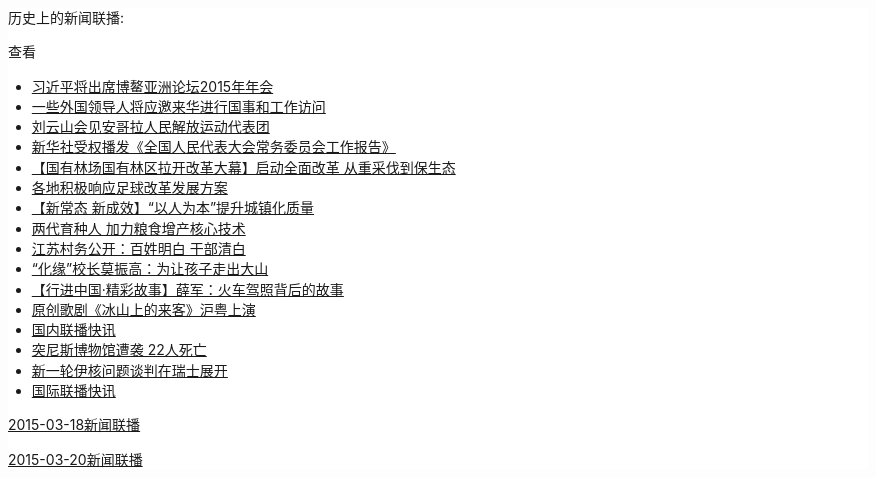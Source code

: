 




历史上的新闻联播:

 查看
 

* [习近平将出席博鳌亚洲论坛2015年年会](#习近平将出席博鳌亚洲论坛2015年年会)
* [一些外国领导人将应邀来华进行国事和工作访问](#一些外国领导人将应邀来华进行国事和工作访问)
* [刘云山会见安哥拉人民解放运动代表团](#刘云山会见安哥拉人民解放运动代表团)
* [新华社受权播发《全国人民代表大会常务委员会工作报告》](#新华社受权播发《全国人民代表大会常务委员会工作报告》)
* [【国有林场国有林区拉开改革大幕】启动全面改革 从重采伐到保生态](#【国有林场国有林区拉开改革大幕】启动全面改革-从重采伐到保生态)
* [各地积极响应足球改革发展方案](#各地积极响应足球改革发展方案)
* [【新常态 新成效】“以人为本”提升城镇化质量](#【新常态-新成效】“以人为本”提升城镇化质量)
* [两代育种人 加力粮食增产核心技术](#两代育种人-加力粮食增产核心技术)
* [江苏村务公开：百姓明白 干部清白](#江苏村务公开：百姓明白-干部清白)
* [“化缘”校长莫振高：为让孩子走出大山](#“化缘”校长莫振高：为让孩子走出大山)
* [【行进中国·精彩故事】薛军：火车驾照背后的故事](#【行进中国·精彩故事】薛军：火车驾照背后的故事)
* [原创歌剧《冰山上的来客》沪粤上演](#原创歌剧《冰山上的来客》沪粤上演)
* [国内联播快讯](#国内联播快讯)
* [突尼斯博物馆遭袭 22人死亡](#突尼斯博物馆遭袭-22人死亡)
* [新一轮伊核问题谈判在瑞士展开](#新一轮伊核问题谈判在瑞士展开)
* [国际联播快讯](#国际联播快讯)






[2015-03-18新闻联播](/xinwenlianbo/20150318)


[2015-03-20新闻联播](/xinwenlianbo/20150320)



